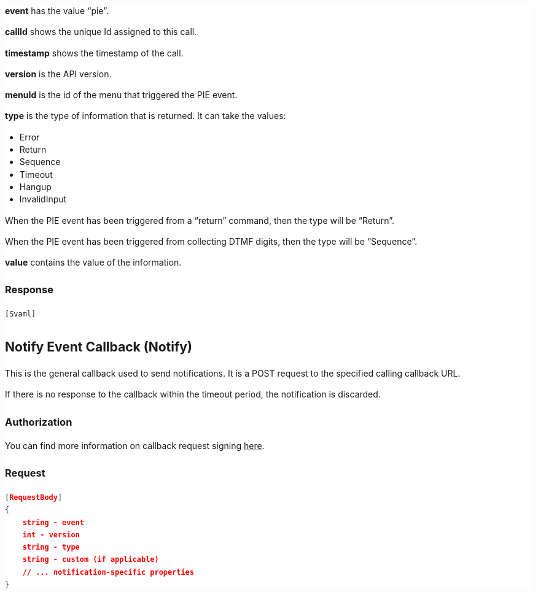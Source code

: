 **event** has the value “pie”.

**callId** shows the unique Id assigned to this call.

**timestamp** shows the timestamp of the call.

**version** is the API version.

**menuId** is the id of the menu that triggered the PIE event.

**type** is the type of information that is returned. It can take the
values:

- Error
- Return
- Sequence
- Timeout
- Hangup
- InvalidInput

When the PIE event has been triggered from a “return” command, then the type will be “Return”.

When the PIE event has been triggered from collecting DTMF digits, then the type will be “Sequence”.

**value** contains the value of the information.

### Response

```text
[Svaml]
```

## Notify Event Callback (Notify)

This is the general callback used to send notifications. It is a POST request to the specified calling callback URL.

If there is no response to the callback within the timeout period, the notification is discarded.

### Authorization

You can find more information on callback request signing [here](doc:using-rest#callback-request-signing).

### Request

```json
[RequestBody]
{
    string - event
    int - version
    string - type
    string - custom (if applicable)
    // ... notification-specific properties
}
```
